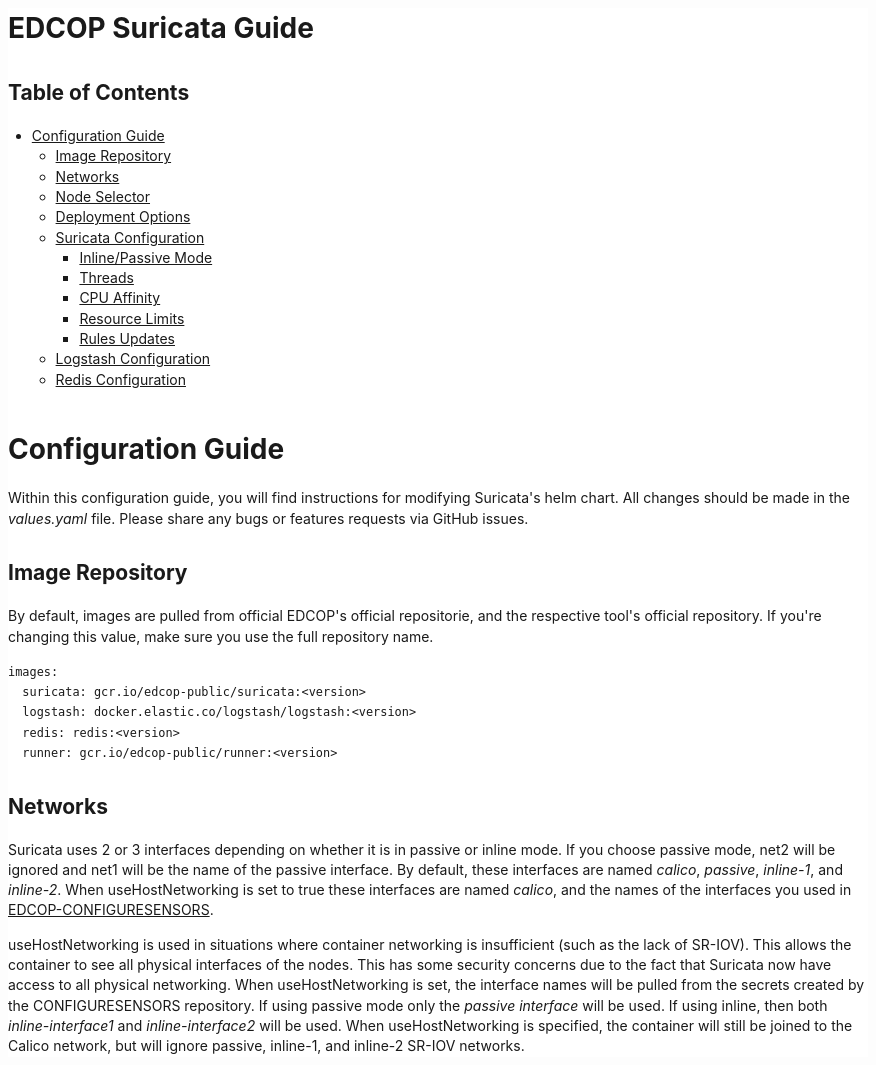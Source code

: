 # EDCOP Suricata Guide

Table of Contents
-----------------

* [Configuration Guide](#configuration-guide)
	* [Image Repository](#image-repository)
	* [Networks](#networks)
	* [Node Selector](#node-selector)
	* [Deployment Options](#deployment-options)
	* [Suricata Configuration](#suricata-configuration)
		* [Inline/Passive Mode](#inline/passive-mode)
		* [Threads](#threads)
		* [CPU Affinity](#cpu-affinity)
		* [Resource Limits](#resource-limits)
		* [Rules Updates](#rules-updates)
	* [Logstash Configuration](#logstash-configuration)
	* [Redis Configuration](#redis-configuration)

# Configuration Guide

Within this configuration guide, you will find instructions for modifying Suricata's helm chart. All changes should be made in the *values.yaml* file.
Please share any bugs or features requests via GitHub issues.

## Image Repository

By default, images are pulled from official EDCOP's official repositorie, and the respective tool's official repository. If you're changing this value, make sure you use the full repository name.

```
images:
  suricata: gcr.io/edcop-public/suricata:<version>
  logstash: docker.elastic.co/logstash/logstash:<version>
  redis: redis:<version>
  runner: gcr.io/edcop-public/runner:<version>
```

## Networks

Suricata uses 2 or 3 interfaces depending on whether it is in passive or inline mode. If you choose passive mode, net2 will be ignored and net1 will be the name of the passive interface.
By default, these interfaces are named *calico*, *passive*, *inline-1*, and *inline-2*.
When useHostNetworking is set to true these interfaces are named *calico*, and the names of the interfaces you used in [EDCOP-CONFIGURESENSORS](https://github.com/sealingtech/EDCOP-CONFIGURESENSORS).

useHostNetworking is used in situations where container networking is insufficient (such as the lack of SR-IOV).  This allows the container to see all physical interfaces of the nodes.  This has some security concerns due to the fact that Suricata now have access to all physical networking.  When useHostNetworking is set, the interface names will be pulled from the secrets created by the CONFIGURESENSORS repository. If using passive mode only the *passive interface* will be used. If using inline, then both *inline-interface1* and *inline-interface2* will be used. When useHostNetworking is specified, the container will still be joined to the Calico network, but will ignore passive, inline-1, and inline-2 SR-IOV networks.
